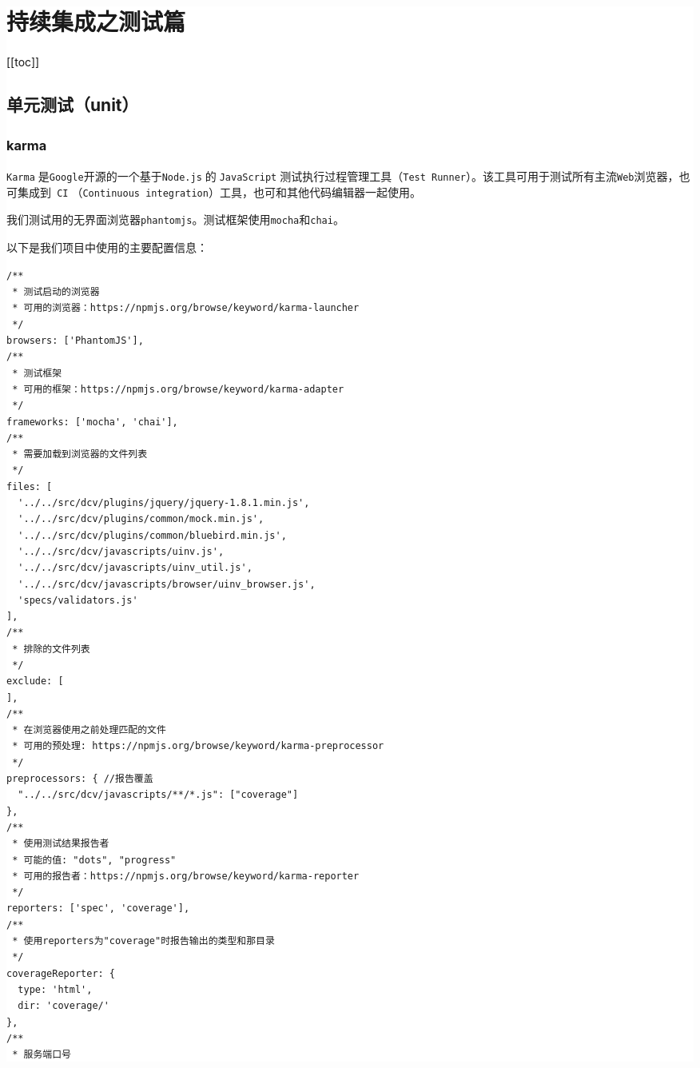 # 持续集成之测试篇

[[toc]]

## 单元测试（unit）

### karma
`Karma` 是`Google`开源的一个基于`Node.js` 的 `JavaScript` 测试执行过程管理工具（`Test Runner`）。该工具可用于测试所有主流`Web`浏览器，也可集成到` CI` （`Continuous integration`）工具，也可和其他代码编辑器一起使用。

我们测试用的无界面浏览器`phantomjs`。测试框架使用`mocha`和`chai`。

以下是我们项目中使用的主要配置信息：

	/**
     * 测试启动的浏览器
     * 可用的浏览器：https://npmjs.org/browse/keyword/karma-launcher
     */
    browsers: ['PhantomJS'],
    /**
     * 测试框架
     * 可用的框架：https://npmjs.org/browse/keyword/karma-adapter
     */
    frameworks: ['mocha', 'chai'],
    /**
     * 需要加载到浏览器的文件列表
     */
    files: [
      '../../src/dcv/plugins/jquery/jquery-1.8.1.min.js',
      '../../src/dcv/plugins/common/mock.min.js',
      '../../src/dcv/plugins/common/bluebird.min.js',
      '../../src/dcv/javascripts/uinv.js',
      '../../src/dcv/javascripts/uinv_util.js',
      '../../src/dcv/javascripts/browser/uinv_browser.js',
      'specs/validators.js'
    ],
    /**
     * 排除的文件列表
     */
    exclude: [
    ],
    /**
     * 在浏览器使用之前处理匹配的文件
     * 可用的预处理: https://npmjs.org/browse/keyword/karma-preprocessor
     */
    preprocessors: { //报告覆盖
      "../../src/dcv/javascripts/**/*.js": ["coverage"]
    },
    /**
     * 使用测试结果报告者
     * 可能的值: "dots", "progress"
     * 可用的报告者：https://npmjs.org/browse/keyword/karma-reporter
     */
    reporters: ['spec', 'coverage'],
    /**
     * 使用reporters为"coverage"时报告输出的类型和那目录
     */
    coverageReporter: {
      type: 'html',
      dir: 'coverage/'
    },
    /**
     * 服务端口号